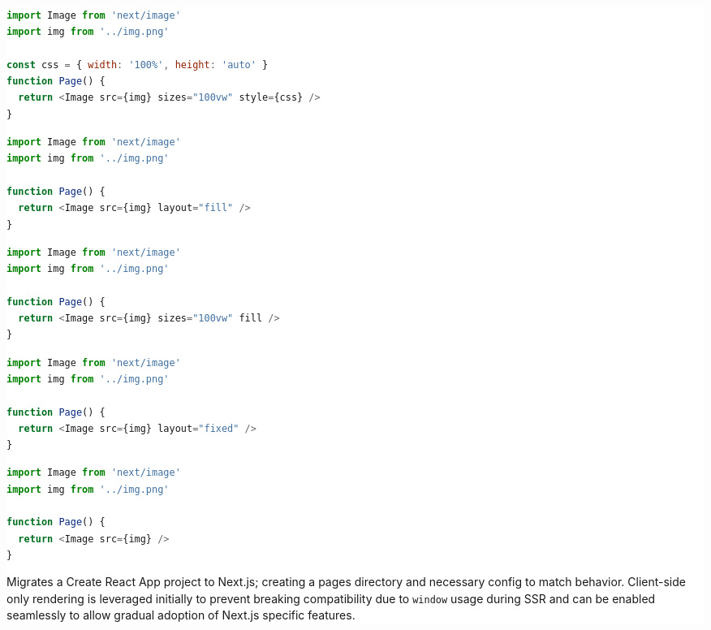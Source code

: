 
```javascript
import Image from 'next/image'
import img from '../img.png'

const css = { width: '100%', height: 'auto' }
function Page() {
  return <Image src={img} sizes="100vw" style={css} />
}

```


```javascript
import Image from 'next/image'
import img from '../img.png'

function Page() {
  return <Image src={img} layout="fill" />
}

```


```javascript
import Image from 'next/image'
import img from '../img.png'

function Page() {
  return <Image src={img} sizes="100vw" fill />
}

```


```javascript
import Image from 'next/image'
import img from '../img.png'

function Page() {
  return <Image src={img} layout="fixed" />
}

```


```javascript
import Image from 'next/image'
import img from '../img.png'

function Page() {
  return <Image src={img} />
}

```

Migrates a Create React App project to Next.js; creating a pages directory and necessary config to match behavior. Client-side only rendering is leveraged initially to prevent breaking compatibility due to `window` usage during SSR and can be enabled seamlessly to allow gradual adoption of Next.js specific features.
